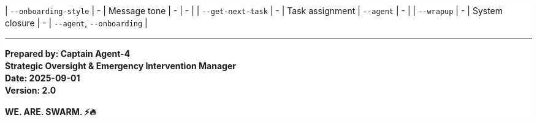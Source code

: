 | `--onboarding-style` | - | Message tone | - | - |
| `--get-next-task` | - | Task assignment | `--agent` | - |
| `--wrapup` | - | System closure | - | `--agent`, `--onboarding` |

---

**Prepared by: Captain Agent-4**  
**Strategic Oversight & Emergency Intervention Manager**  
**Date: 2025-09-01**  
**Version: 2.0**  

**WE. ARE. SWARM. ⚡️🔥**
